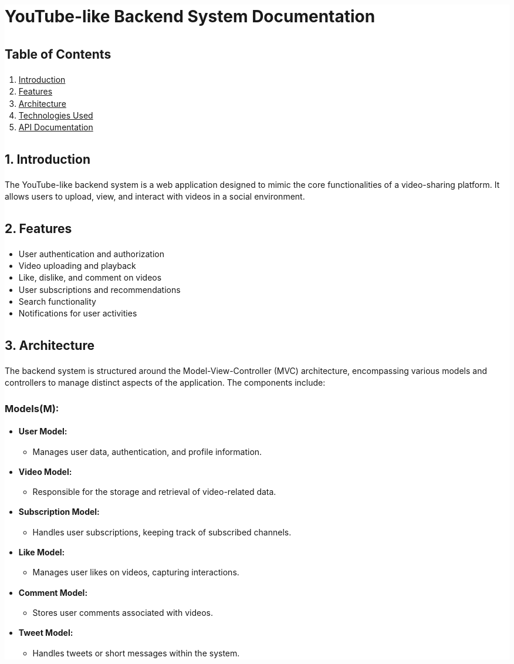 # YouTube-like Backend System Documentation

## Table of Contents

1. [Introduction](#1-introduction)
2. [Features](#2-features)
3. [Architecture](#3-architecture)
4. [Technologies Used](#4-technologies-used)
5. [API Documentation](#5-api-documentation)




## 1. Introduction

The YouTube-like backend system is a web application designed to mimic the core functionalities of a video-sharing platform. It allows users to upload, view, and interact with videos in a social environment.

## 2. Features

- User authentication and authorization
- Video uploading and playback
- Like, dislike, and comment on videos
- User subscriptions and recommendations
- Search functionality
- Notifications for user activities

## 3. Architecture

The backend system is structured around the Model-View-Controller (MVC) architecture, encompassing various models and controllers to manage distinct aspects of the application. The components include:

### Models(M):

- **User Model:**
  - Manages user data, authentication, and profile information.

- **Video Model:**
  - Responsible for the storage and retrieval of video-related data.

- **Subscription Model:**
  - Handles user subscriptions, keeping track of subscribed channels.

- **Like Model:**
  - Manages user likes on videos, capturing interactions.

- **Comment Model:**
  - Stores user comments associated with videos.

- **Tweet Model:**
  - Handles tweets or short messages within the system.
